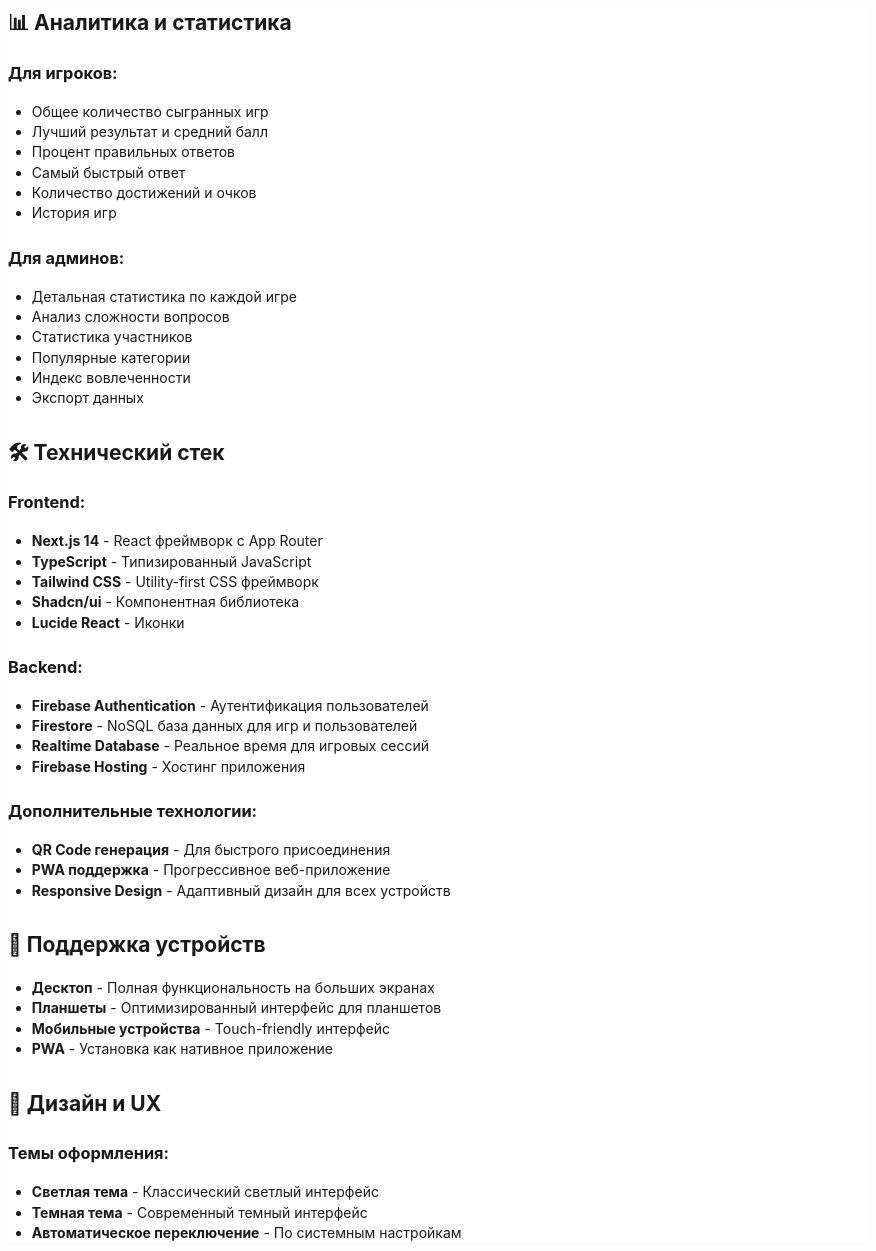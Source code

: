 ## 📊 Аналитика и статистика

### Для игроков:
- Общее количество сыгранных игр
- Лучший результат и средний балл
- Процент правильных ответов
- Самый быстрый ответ
- Количество достижений и очков
- История игр

### Для админов:
- Детальная статистика по каждой игре
- Анализ сложности вопросов
- Статистика участников
- Популярные категории
- Индекс вовлеченности
- Экспорт данных

## 🛠 Технический стек

### Frontend:
- **Next.js 14** - React фреймворк с App Router
- **TypeScript** - Типизированный JavaScript
- **Tailwind CSS** - Utility-first CSS фреймворк
- **Shadcn/ui** - Компонентная библиотека
- **Lucide React** - Иконки

### Backend:
- **Firebase Authentication** - Аутентификация пользователей
- **Firestore** - NoSQL база данных для игр и пользователей
- **Realtime Database** - Реальное время для игровых сессий
- **Firebase Hosting** - Хостинг приложения

### Дополнительные технологии:
- **QR Code генерация** - Для быстрого присоединения
- **PWA поддержка** - Прогрессивное веб-приложение
- **Responsive Design** - Адаптивный дизайн для всех устройств

## 📱 Поддержка устройств

- **Десктоп** - Полная функциональность на больших экранах
- **Планшеты** - Оптимизированный интерфейс для планшетов
- **Мобильные устройства** - Touch-friendly интерфейс
- **PWA** - Установка как нативное приложение

## 🎨 Дизайн и UX

### Темы оформления:
- **Светлая тема** - Классический светлый интерфейс
- **Темная тема** - Современный темный интерфейс
- **Автоматическое переключение** - По системным настройкам
